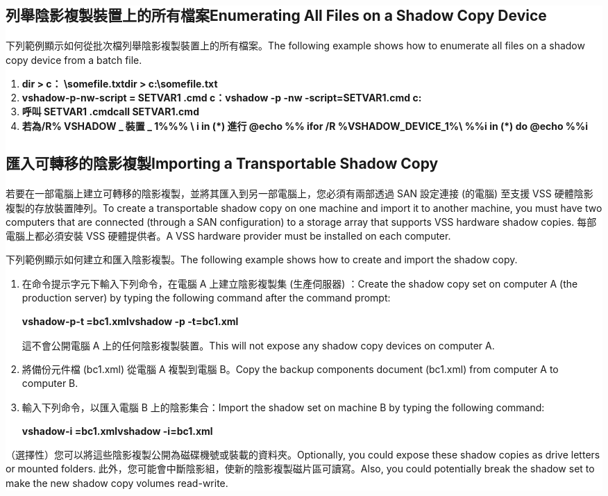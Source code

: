 ## <a name="enumerating-all-files-on-a-shadow-copy-device"></a><span data-ttu-id="90492-146">列舉陰影複製裝置上的所有檔案</span><span class="sxs-lookup"><span data-stu-id="90492-146">Enumerating All Files on a Shadow Copy Device</span></span>

<span data-ttu-id="90492-147">下列範例顯示如何從批次檔列舉陰影複製裝置上的所有檔案。</span><span class="sxs-lookup"><span data-stu-id="90492-147">The following example shows how to enumerate all files on a shadow copy device from a batch file.</span></span>

1.  <span data-ttu-id="90492-148">**dir > c： \\somefile.txt**</span><span class="sxs-lookup"><span data-stu-id="90492-148">**dir > c:\\somefile.txt**</span></span>
2.  <span data-ttu-id="90492-149">**vshadow-p-nw-script = SETVAR1 .cmd c：**</span><span class="sxs-lookup"><span data-stu-id="90492-149">**vshadow -p -nw -script=SETVAR1.cmd c:**</span></span>
3.  <span data-ttu-id="90492-150">**呼叫 SETVAR1 .cmd**</span><span class="sxs-lookup"><span data-stu-id="90492-150">**call SETVAR1.cmd**</span></span>
4.  <span data-ttu-id="90492-151">**若為/R% VSHADOW \_ 裝置 \_ 1%%% \\ i in (\*) 進行 @echo %% i**</span><span class="sxs-lookup"><span data-stu-id="90492-151">**for /R %VSHADOW\_DEVICE\_1%\\ %%i in (\*) do @echo %%i**</span></span>

## <a name="importing-a-transportable-shadow-copy"></a><span data-ttu-id="90492-152">匯入可轉移的陰影複製</span><span class="sxs-lookup"><span data-stu-id="90492-152">Importing a Transportable Shadow Copy</span></span>

<span data-ttu-id="90492-153">若要在一部電腦上建立可轉移的陰影複製，並將其匯入到另一部電腦上，您必須有兩部透過 SAN 設定連接 (的電腦) 至支援 VSS 硬體陰影複製的存放裝置陣列。</span><span class="sxs-lookup"><span data-stu-id="90492-153">To create a transportable shadow copy on one machine and import it to another machine, you must have two computers that are connected (through a SAN configuration) to a storage array that supports VSS hardware shadow copies.</span></span> <span data-ttu-id="90492-154">每部電腦上都必須安裝 VSS 硬體提供者。</span><span class="sxs-lookup"><span data-stu-id="90492-154">A VSS hardware provider must be installed on each computer.</span></span>

<span data-ttu-id="90492-155">下列範例顯示如何建立和匯入陰影複製。</span><span class="sxs-lookup"><span data-stu-id="90492-155">The following example shows how to create and import the shadow copy.</span></span>

1.  <span data-ttu-id="90492-156">在命令提示字元下輸入下列命令，在電腦 A 上建立陰影複製集 (生產伺服器) ：</span><span class="sxs-lookup"><span data-stu-id="90492-156">Create the shadow copy set on computer A (the production server) by typing the following command after the command prompt:</span></span>

    <span data-ttu-id="90492-157">**vshadow-p-t =bc1.xml**</span><span class="sxs-lookup"><span data-stu-id="90492-157">**vshadow -p -t=bc1.xml**</span></span>

    <span data-ttu-id="90492-158">這不會公開電腦 A 上的任何陰影複製裝置。</span><span class="sxs-lookup"><span data-stu-id="90492-158">This will not expose any shadow copy devices on computer A.</span></span>

2.  <span data-ttu-id="90492-159">將備份元件檔 (bc1.xml) 從電腦 A 複製到電腦 B。</span><span class="sxs-lookup"><span data-stu-id="90492-159">Copy the backup components document (bc1.xml) from computer A to computer B.</span></span>
3.  <span data-ttu-id="90492-160">輸入下列命令，以匯入電腦 B 上的陰影集合：</span><span class="sxs-lookup"><span data-stu-id="90492-160">Import the shadow set on machine B by typing the following command:</span></span>

    <span data-ttu-id="90492-161">**vshadow-i =bc1.xml**</span><span class="sxs-lookup"><span data-stu-id="90492-161">**vshadow -i=bc1.xml**</span></span>

<span data-ttu-id="90492-162">（選擇性）您可以將這些陰影複製公開為磁碟機號或裝載的資料夾。</span><span class="sxs-lookup"><span data-stu-id="90492-162">Optionally, you could expose these shadow copies as drive letters or mounted folders.</span></span> <span data-ttu-id="90492-163">此外，您可能會中斷陰影組，使新的陰影複製磁片區可讀寫。</span><span class="sxs-lookup"><span data-stu-id="90492-163">Also, you could potentially break the shadow set to make the new shadow copy volumes read-write.</span></span>

